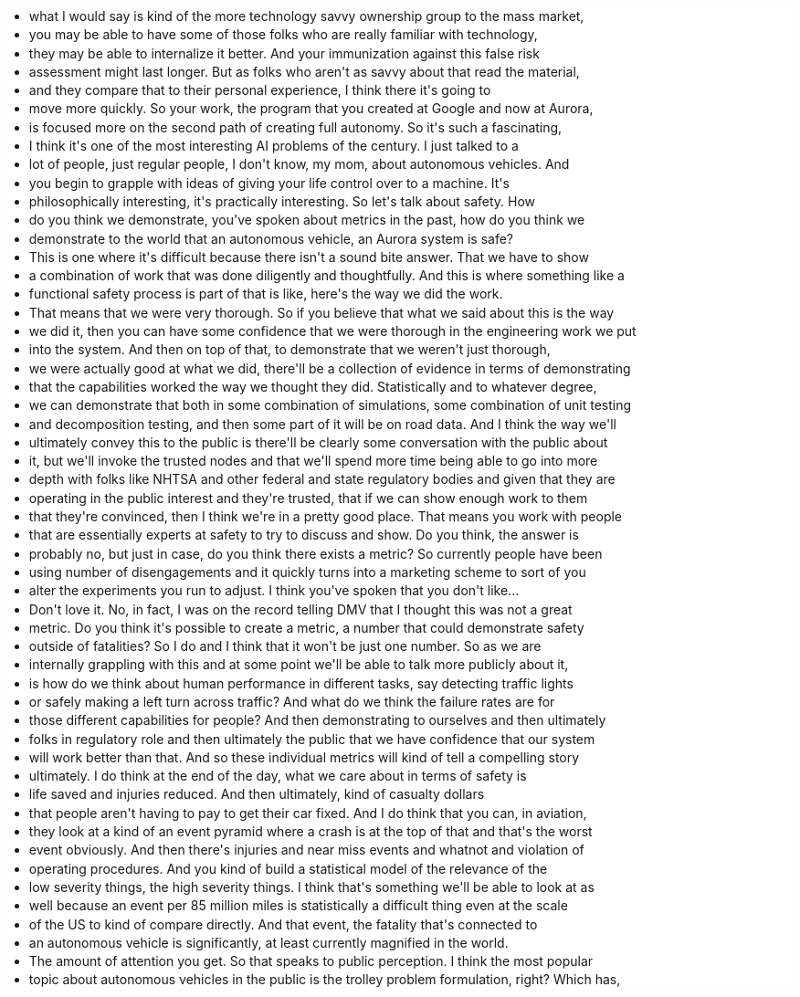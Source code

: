 *  what I would say is kind of the more technology savvy ownership group to the mass market,
*  you may be able to have some of those folks who are really familiar with technology,
*  they may be able to internalize it better. And your immunization against this false risk
*  assessment might last longer. But as folks who aren't as savvy about that read the material,
*  and they compare that to their personal experience, I think there it's going to
*  move more quickly. So your work, the program that you created at Google and now at Aurora,
*  is focused more on the second path of creating full autonomy. So it's such a fascinating,
*  I think it's one of the most interesting AI problems of the century. I just talked to a
*  lot of people, just regular people, I don't know, my mom, about autonomous vehicles. And
*  you begin to grapple with ideas of giving your life control over to a machine. It's
*  philosophically interesting, it's practically interesting. So let's talk about safety. How
*  do you think we demonstrate, you've spoken about metrics in the past, how do you think we
*  demonstrate to the world that an autonomous vehicle, an Aurora system is safe?
*  This is one where it's difficult because there isn't a sound bite answer. That we have to show
*  a combination of work that was done diligently and thoughtfully. And this is where something like a
*  functional safety process is part of that is like, here's the way we did the work.
*  That means that we were very thorough. So if you believe that what we said about this is the way
*  we did it, then you can have some confidence that we were thorough in the engineering work we put
*  into the system. And then on top of that, to demonstrate that we weren't just thorough,
*  we were actually good at what we did, there'll be a collection of evidence in terms of demonstrating
*  that the capabilities worked the way we thought they did. Statistically and to whatever degree,
*  we can demonstrate that both in some combination of simulations, some combination of unit testing
*  and decomposition testing, and then some part of it will be on road data. And I think the way we'll
*  ultimately convey this to the public is there'll be clearly some conversation with the public about
*  it, but we'll invoke the trusted nodes and that we'll spend more time being able to go into more
*  depth with folks like NHTSA and other federal and state regulatory bodies and given that they are
*  operating in the public interest and they're trusted, that if we can show enough work to them
*  that they're convinced, then I think we're in a pretty good place. That means you work with people
*  that are essentially experts at safety to try to discuss and show. Do you think, the answer is
*  probably no, but just in case, do you think there exists a metric? So currently people have been
*  using number of disengagements and it quickly turns into a marketing scheme to sort of you
*  alter the experiments you run to adjust. I think you've spoken that you don't like...
*  Don't love it. No, in fact, I was on the record telling DMV that I thought this was not a great
*  metric. Do you think it's possible to create a metric, a number that could demonstrate safety
*  outside of fatalities? So I do and I think that it won't be just one number. So as we are
*  internally grappling with this and at some point we'll be able to talk more publicly about it,
*  is how do we think about human performance in different tasks, say detecting traffic lights
*  or safely making a left turn across traffic? And what do we think the failure rates are for
*  those different capabilities for people? And then demonstrating to ourselves and then ultimately
*  folks in regulatory role and then ultimately the public that we have confidence that our system
*  will work better than that. And so these individual metrics will kind of tell a compelling story
*  ultimately. I do think at the end of the day, what we care about in terms of safety is
*  life saved and injuries reduced. And then ultimately, kind of casualty dollars
*  that people aren't having to pay to get their car fixed. And I do think that you can, in aviation,
*  they look at a kind of an event pyramid where a crash is at the top of that and that's the worst
*  event obviously. And then there's injuries and near miss events and whatnot and violation of
*  operating procedures. And you kind of build a statistical model of the relevance of the
*  low severity things, the high severity things. I think that's something we'll be able to look at as
*  well because an event per 85 million miles is statistically a difficult thing even at the scale
*  of the US to kind of compare directly. And that event, the fatality that's connected to
*  an autonomous vehicle is significantly, at least currently magnified in the world.
*  The amount of attention you get. So that speaks to public perception. I think the most popular
*  topic about autonomous vehicles in the public is the trolley problem formulation, right? Which has,